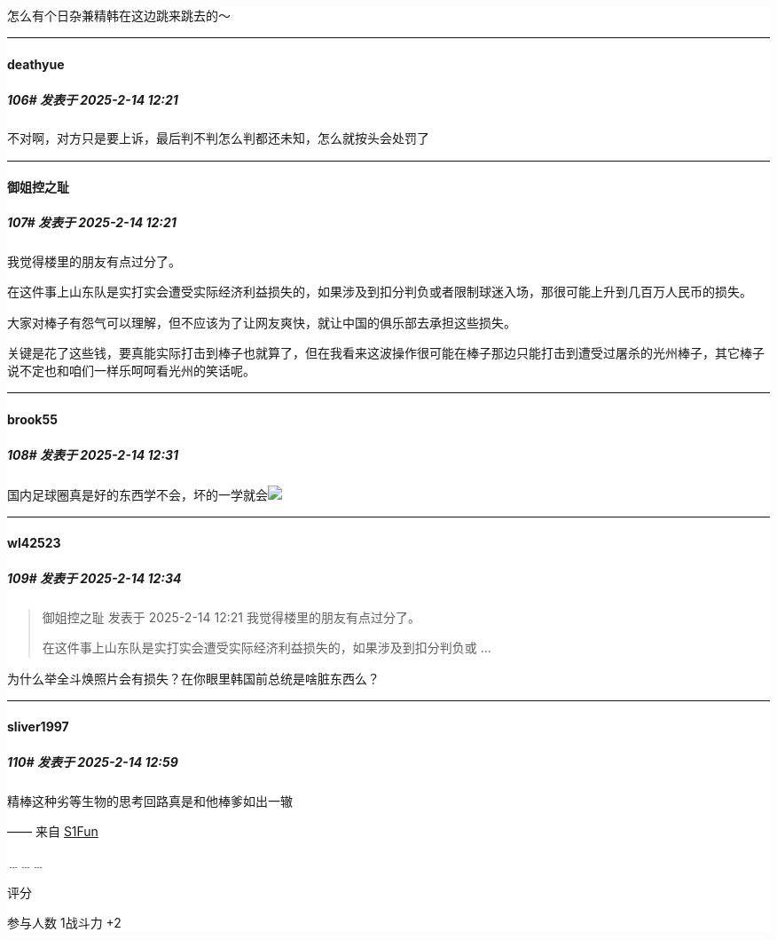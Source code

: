 怎么有个日杂兼精韩在这边跳来跳去的～


*****

####  deathyue  
##### 106#       发表于 2025-2-14 12:21

不对啊，对方只是要上诉，最后判不判怎么判都还未知，怎么就按头会处罚了

*****

####  御姐控之耻  
##### 107#       发表于 2025-2-14 12:21

我觉得楼里的朋友有点过分了。

在这件事上山东队是实打实会遭受实际经济利益损失的，如果涉及到扣分判负或者限制球迷入场，那很可能上升到几百万人民币的损失。

大家对棒子有怨气可以理解，但不应该为了让网友爽快，就让中国的俱乐部去承担这些损失。

关键是花了这些钱，要真能实际打击到棒子也就算了，但在我看来这波操作很可能在棒子那边只能打击到遭受过屠杀的光州棒子，其它棒子说不定也和咱们一样乐呵呵看光州的笑话呢。


*****

####  brook55  
##### 108#       发表于 2025-2-14 12:31

国内足球圈真是好的东西学不会，坏的一学就会<img src="https://static.saraba1st.com/image/smiley/face2017/049.png" referrerpolicy="no-referrer">

*****

####  wl42523  
##### 109#       发表于 2025-2-14 12:34

<blockquote>御姐控之耻 发表于 2025-2-14 12:21
我觉得楼里的朋友有点过分了。

在这件事上山东队是实打实会遭受实际经济利益损失的，如果涉及到扣分判负或 ...</blockquote>
为什么举全斗焕照片会有损失？在你眼里韩国前总统是啥脏东西么？


*****

####  sliver1997  
##### 110#       发表于 2025-2-14 12:59

精棒这种劣等生物的思考回路真是和他棒爹如出一辙

—— 来自 [S1Fun](https://s1fun.koalcat.com)

﹍﹍﹍

评分

 参与人数 1战斗力 +2
